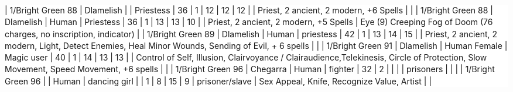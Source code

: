| 1/Bright Green 88  | Dlamelish    |              | Priestess             | 36     | 1       | 12 | 12    | 12 |                                                                                                       | Priest, 2 ancient, 2 modern, +6 Spells                                                                                                                                                                                                              |                                                                                                                                                                                                                                                                                                                                                                                                                                                                                                                                |
| 1/Bright Green 88  | Dlamelish    | Human        | Priestess             | 36     | 1       | 13 | 13    | 10 |                                                                                                       | Priest, 2 ancient, 2 modern, +5 Spells                                                                                                                                                                                                              | Eye (9) Creeping Fog of Doom (76 charges, no inscription, indicator)                                                                                                                                                                                                                                                                                                                                                                                                                                                           |
| 1/Bright Green 89  | Dlamelish    | Human        | priestess             | 42     | 1       | 13 | 14    | 15 |                                                                                                       | Priest, 2 ancient, 2 modern, Light, Detect Enemies, Heal Minor Wounds, Sending of Evil, + 6 spells                                                                                                                                                  |                                                                                                                                                                                                                                                                                                                                                                                                                                                                                                                                |
| 1/Bright Green 91  | Dlamelish    | Human Female | Magic user            | 40     | 1       | 14 | 13    | 13 |                                                                                                       | Control of Self, Illusion, Clairvoyance / Clairaudience,Telekinesis, Circle of Protection, Slow Movement, Speed Movement, +6 spells                                                                                                                 |                                                                                                                                                                                                                                                                                                                                                                                                                                                                                                                                |
| 1/Bright Green 96  | Chegarra     | Human        | fighter               | 32     | 2       |    |       |    | prisoners                                                                                             |                                                                                                                                                                                                                                                     |                                                                                                                                                                                                                                                                                                                                                                                                                                                                                                                                |
| 1/Bright Green 96  |              | Human        | dancing girl          |        | 1       | 8  | 15    | 9  | prisoner/slave                                                                                        | Sex Appeal, Knife, Recognize Value, Artist                                                                                                                                                                                                          |                                                                                                                                                                                                                                                                                                                                                                                                                                                                                                                                |